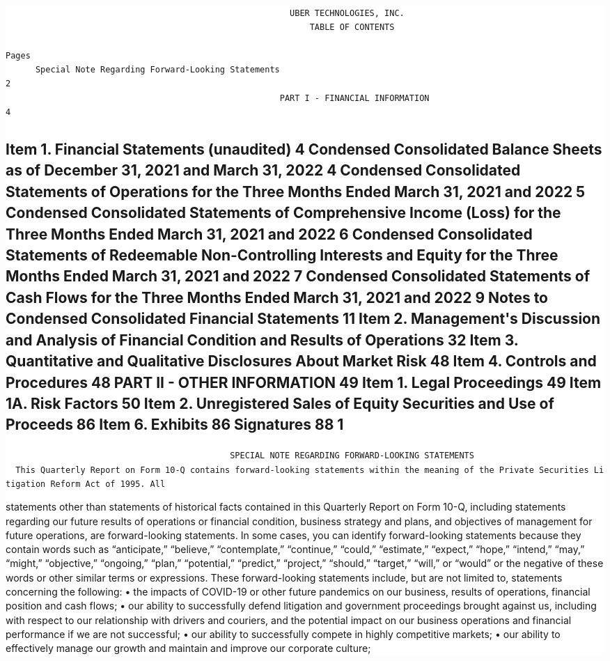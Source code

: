                                                             UBER TECHNOLOGIES, INC.
                                                                 TABLE OF CONTENTS
                                                                                                                                            Pages
          Special Note Regarding Forward-Looking Statements                                                                                   2
                                                           PART I - FINANCIAL INFORMATION                                                     4
Item 1.   Financial Statements (unaudited)                                                                                                    4
            Condensed Consolidated Balance Sheets as of December 31, 2021 and March 31, 2022                                                  4
            Condensed Consolidated Statements of Operations for the Three Months Ended March 31, 2021 and 2022                                5
            Condensed Consolidated Statements of Comprehensive Income (Loss) for the Three Months Ended March 31, 2021 and 2022               6
            Condensed Consolidated Statements of Redeemable Non-Controlling Interests and Equity for the Three Months Ended March 31, 2021
            and 2022                                                                                                                          7
            Condensed Consolidated Statements of Cash Flows for the Three Months Ended March 31, 2021 and 2022                                9
            Notes to Condensed Consolidated Financial Statements                                                                              11
Item 2.   Management's Discussion and Analysis of Financial Condition and Results of Operations                                              32
Item 3.   Quantitative and Qualitative Disclosures About Market Risk                                                                         48
Item 4.   Controls and Procedures                                                                                                            48
                                                             PART II - OTHER INFORMATION                                                     49
Item 1.   Legal Proceedings                                                                                                                  49
Item 1A.  Risk Factors                                                                                                                       50
Item 2.   Unregistered Sales of Equity Securities and Use of Proceeds                                                                        86
Item 6.   Exhibits                                                                                                                           86
          Signatures                                                                                                                         88
                                                                             1
---
                                                 SPECIAL NOTE REGARDING FORWARD-LOOKING STATEMENTS
      This Quarterly Report on Form 10-Q contains forward-looking statements within the meaning of the Private Securities Litigation Reform Act of 1995. All
statements other than statements of historical facts contained in this Quarterly Report on Form 10-Q, including statements regarding our future results of operations
or financial condition, business strategy and plans, and objectives of management for future operations, are forward-looking statements. In some cases, you can
identify forward-looking statements because they contain words such as “anticipate,” “believe,” “contemplate,” “continue,” “could,” “estimate,” “expect,” “hope,”
“intend,” “may,” “might,” “objective,” “ongoing,” “plan,” “potential,” “predict,” “project,” “should,” “target,” “will,” or “would” or the negative of these words or
other similar terms or expressions. These forward-looking statements include, but are not limited to, statements concerning the following:
      •    the impacts of COVID-19 or other future pandemics on our business, results of operations, financial position and cash flows;
      •    our ability to successfully defend litigation and government proceedings brought against us, including with respect to our relationship with drivers and
           couriers, and the potential impact on our business operations and financial performance if we are not successful;
      •    our ability to successfully compete in highly competitive markets;
      •    our ability to effectively manage our growth and maintain and improve our corporate culture;